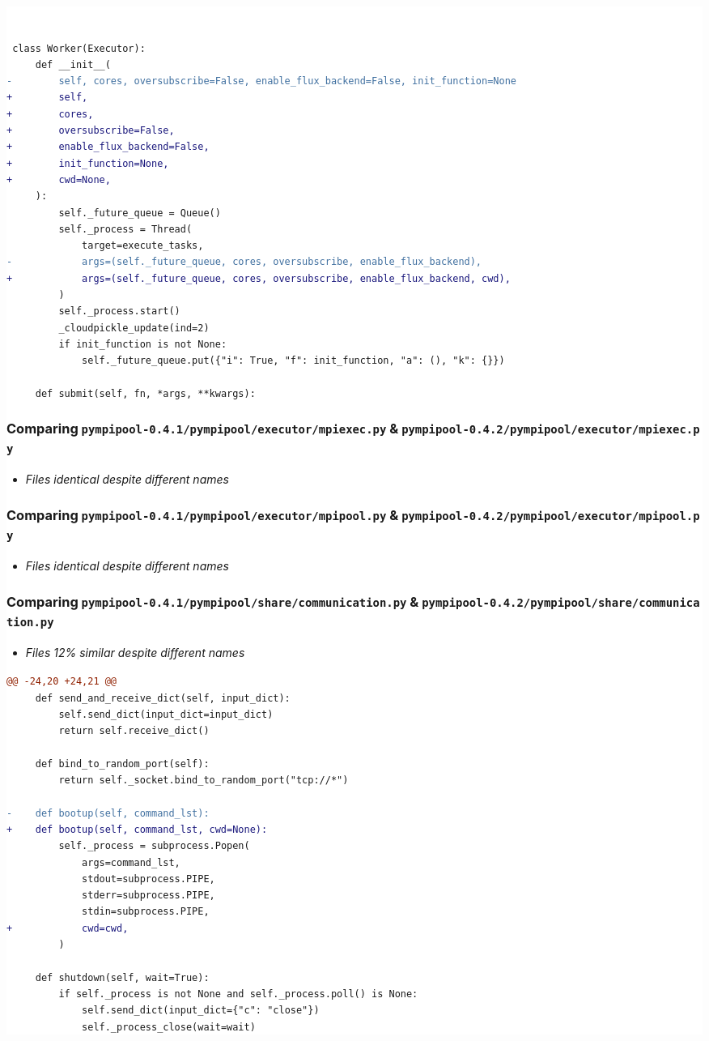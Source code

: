 ```diff
 
 
 class Worker(Executor):
     def __init__(
-        self, cores, oversubscribe=False, enable_flux_backend=False, init_function=None
+        self,
+        cores,
+        oversubscribe=False,
+        enable_flux_backend=False,
+        init_function=None,
+        cwd=None,
     ):
         self._future_queue = Queue()
         self._process = Thread(
             target=execute_tasks,
-            args=(self._future_queue, cores, oversubscribe, enable_flux_backend),
+            args=(self._future_queue, cores, oversubscribe, enable_flux_backend, cwd),
         )
         self._process.start()
         _cloudpickle_update(ind=2)
         if init_function is not None:
             self._future_queue.put({"i": True, "f": init_function, "a": (), "k": {}})
 
     def submit(self, fn, *args, **kwargs):
```

### Comparing `pympipool-0.4.1/pympipool/executor/mpiexec.py` & `pympipool-0.4.2/pympipool/executor/mpiexec.py`

 * *Files identical despite different names*

### Comparing `pympipool-0.4.1/pympipool/executor/mpipool.py` & `pympipool-0.4.2/pympipool/executor/mpipool.py`

 * *Files identical despite different names*

### Comparing `pympipool-0.4.1/pympipool/share/communication.py` & `pympipool-0.4.2/pympipool/share/communication.py`

 * *Files 12% similar despite different names*

```diff
@@ -24,20 +24,21 @@
     def send_and_receive_dict(self, input_dict):
         self.send_dict(input_dict=input_dict)
         return self.receive_dict()
 
     def bind_to_random_port(self):
         return self._socket.bind_to_random_port("tcp://*")
 
-    def bootup(self, command_lst):
+    def bootup(self, command_lst, cwd=None):
         self._process = subprocess.Popen(
             args=command_lst,
             stdout=subprocess.PIPE,
             stderr=subprocess.PIPE,
             stdin=subprocess.PIPE,
+            cwd=cwd,
         )
 
     def shutdown(self, wait=True):
         if self._process is not None and self._process.poll() is None:
             self.send_dict(input_dict={"c": "close"})
             self._process_close(wait=wait)
```